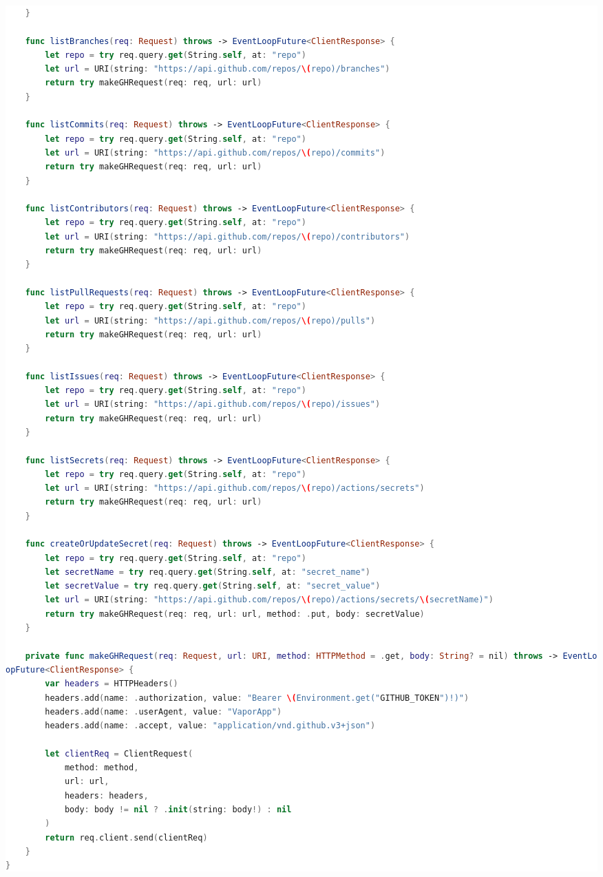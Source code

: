 ```swift
    }

    func listBranches(req: Request) throws -> EventLoopFuture<ClientResponse> {
        let repo = try req.query.get(String.self, at: "repo")
        let url = URI(string: "https://api.github.com/repos/\(repo)/branches")
        return try makeGHRequest(req: req, url: url)
    }

    func listCommits(req: Request) throws -> EventLoopFuture<ClientResponse> {
        let repo = try req.query.get(String.self, at: "repo")
        let url = URI(string: "https://api.github.com/repos/\(repo)/commits")
        return try makeGHRequest(req: req, url: url)
    }

    func listContributors(req: Request) throws -> EventLoopFuture<ClientResponse> {
        let repo = try req.query.get(String.self, at: "repo")
        let url = URI(string: "https://api.github.com/repos/\(repo)/contributors")
        return try makeGHRequest(req: req, url: url)
    }

    func listPullRequests(req: Request) throws -> EventLoopFuture<ClientResponse> {
        let repo = try req.query.get(String.self, at: "repo")
        let url = URI(string: "https://api.github.com/repos/\(repo)/pulls")
        return try makeGHRequest(req: req, url: url)
    }

    func listIssues(req: Request) throws -> EventLoopFuture<ClientResponse> {
        let repo = try req.query.get(String.self, at: "repo")
        let url = URI(string: "https://api.github.com/repos/\(repo)/issues")
        return try makeGHRequest(req: req, url: url)
    }

    func listSecrets(req: Request) throws -> EventLoopFuture<ClientResponse> {
        let repo = try req.query.get(String.self, at: "repo")
        let url = URI(string: "https://api.github.com/repos/\(repo)/actions/secrets")
        return try makeGHRequest(req: req, url: url)
    }

    func createOrUpdateSecret(req: Request) throws -> EventLoopFuture<ClientResponse> {
        let repo = try req.query.get(String.self, at: "repo")
        let secretName = try req.query.get(String.self, at: "secret_name")
        let secretValue = try req.query.get(String.self, at: "secret_value")
        let url = URI(string: "https://api.github.com/repos/\(repo)/actions/secrets/\(secretName)")
        return try makeGHRequest(req: req, url: url, method: .put, body: secretValue)
    }

    private func makeGHRequest(req: Request, url: URI, method: HTTPMethod = .get, body: String? = nil) throws -> EventLoopFuture<ClientResponse> {
        var headers = HTTPHeaders()
        headers.add(name: .authorization, value: "Bearer \(Environment.get("GITHUB_TOKEN")!)")
        headers.add(name: .userAgent, value: "VaporApp")
        headers.add(name: .accept, value: "application/vnd.github.v3+json")

        let clientReq = ClientRequest(
            method: method,
            url: url,
            headers: headers,
            body: body != nil ? .init(string: body!) : nil
        )
        return req.client.send(clientReq)
    }
}
```